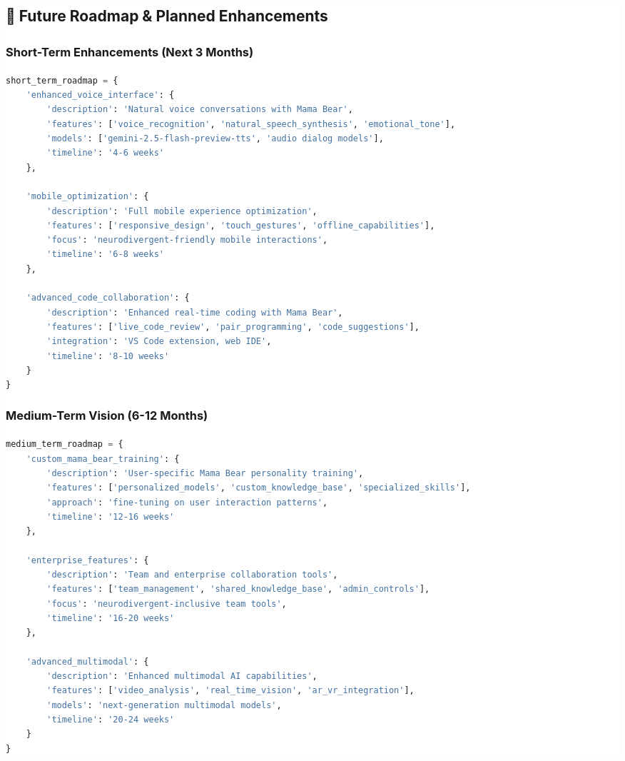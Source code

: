 
## 🚀 Future Roadmap & Planned Enhancements

### Short-Term Enhancements (Next 3 Months)
```python
short_term_roadmap = {
    'enhanced_voice_interface': {
        'description': 'Natural voice conversations with Mama Bear',
        'features': ['voice_recognition', 'natural_speech_synthesis', 'emotional_tone'],
        'models': ['gemini-2.5-flash-preview-tts', 'audio dialog models'],
        'timeline': '4-6 weeks'
    },
    
    'mobile_optimization': {
        'description': 'Full mobile experience optimization',
        'features': ['responsive_design', 'touch_gestures', 'offline_capabilities'],
        'focus': 'neurodivergent-friendly mobile interactions',
        'timeline': '6-8 weeks'
    },
    
    'advanced_code_collaboration': {
        'description': 'Enhanced real-time coding with Mama Bear',
        'features': ['live_code_review', 'pair_programming', 'code_suggestions'],
        'integration': 'VS Code extension, web IDE',
        'timeline': '8-10 weeks'
    }
}
```

### Medium-Term Vision (6-12 Months)
```python
medium_term_roadmap = {
    'custom_mama_bear_training': {
        'description': 'User-specific Mama Bear personality training',
        'features': ['personalized_models', 'custom_knowledge_base', 'specialized_skills'],
        'approach': 'fine-tuning on user interaction patterns',
        'timeline': '12-16 weeks'
    },
    
    'enterprise_features': {
        'description': 'Team and enterprise collaboration tools',
        'features': ['team_management', 'shared_knowledge_base', 'admin_controls'],
        'focus': 'neurodivergent-inclusive team tools',
        'timeline': '16-20 weeks'
    },
    
    'advanced_multimodal': {
        'description': 'Enhanced multimodal AI capabilities',
        'features': ['video_analysis', 'real_time_vision', 'ar_vr_integration'],
        'models': 'next-generation multimodal models',
        'timeline': '20-24 weeks'
    }
}
```
